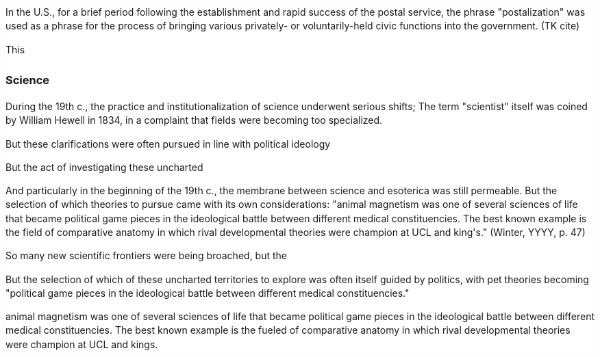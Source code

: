 


In the U.S., for a brief period following the establishment and rapid success of the postal service, the phrase "postalization" was used as a phrase for the process of bringing various privately- or voluntarily-held civic functions into the government. (TK cite)

This 















### Science

During the 19th c., the practice and institutionalization of science underwent serious shifts; The term "scientist" itself was coined by William Hewell in 1834, in a complaint that fields were becoming too specialized.

But these clarifications were often pursued in line with political ideology

But the act of investigating these uncharted 




And particularly in the beginning of the 19th c., the membrane between science and esoterica was still permeable. But the selection of which theories to pursue came with its own considerations: "animal magnetism was one of several sciences of life that became political game pieces in the ideological battle between different medical constituencies. The best known example is the field of comparative anatomy in which rival developmental theories were champion at UCL and king's." (Winter, YYYY, p. 47)




So many new scientific frontiers were being broached, but the 

But the selection of which of these uncharted territories to explore was often itself guided by politics, with pet theories becoming "political game pieces in the ideological battle between different medical constituencies."

animal magnetism was one of several sciences of life that became political game pieces in the ideological battle between different medical constituencies. The best known example is the fueled of comparative anatomy in which rival developmental theories were champion at UCL and kings.
















